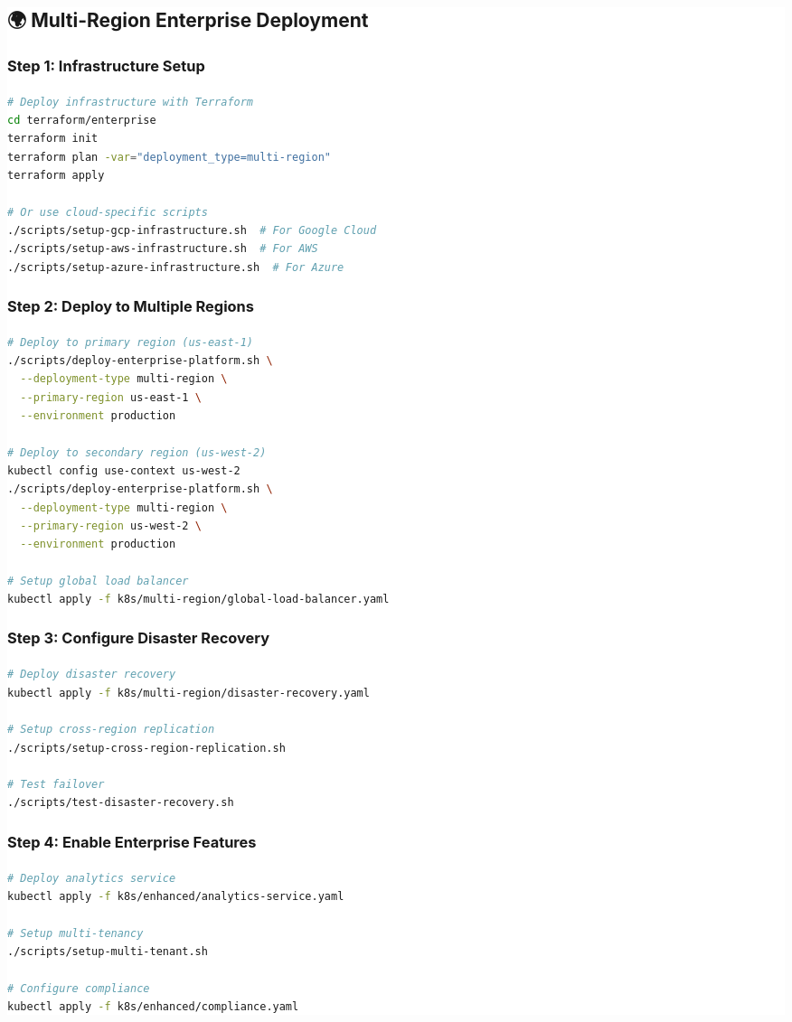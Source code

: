## 🌍 Multi-Region Enterprise Deployment

### **Step 1: Infrastructure Setup**
```bash
# Deploy infrastructure with Terraform
cd terraform/enterprise
terraform init
terraform plan -var="deployment_type=multi-region"
terraform apply

# Or use cloud-specific scripts
./scripts/setup-gcp-infrastructure.sh  # For Google Cloud
./scripts/setup-aws-infrastructure.sh  # For AWS
./scripts/setup-azure-infrastructure.sh  # For Azure
```

### **Step 2: Deploy to Multiple Regions**
```bash
# Deploy to primary region (us-east-1)
./scripts/deploy-enterprise-platform.sh \
  --deployment-type multi-region \
  --primary-region us-east-1 \
  --environment production

# Deploy to secondary region (us-west-2)
kubectl config use-context us-west-2
./scripts/deploy-enterprise-platform.sh \
  --deployment-type multi-region \
  --primary-region us-west-2 \
  --environment production

# Setup global load balancer
kubectl apply -f k8s/multi-region/global-load-balancer.yaml
```

### **Step 3: Configure Disaster Recovery**
```bash
# Deploy disaster recovery
kubectl apply -f k8s/multi-region/disaster-recovery.yaml

# Setup cross-region replication
./scripts/setup-cross-region-replication.sh

# Test failover
./scripts/test-disaster-recovery.sh
```

### **Step 4: Enable Enterprise Features**
```bash
# Deploy analytics service
kubectl apply -f k8s/enhanced/analytics-service.yaml

# Setup multi-tenancy
./scripts/setup-multi-tenant.sh

# Configure compliance
kubectl apply -f k8s/enhanced/compliance.yaml
```
